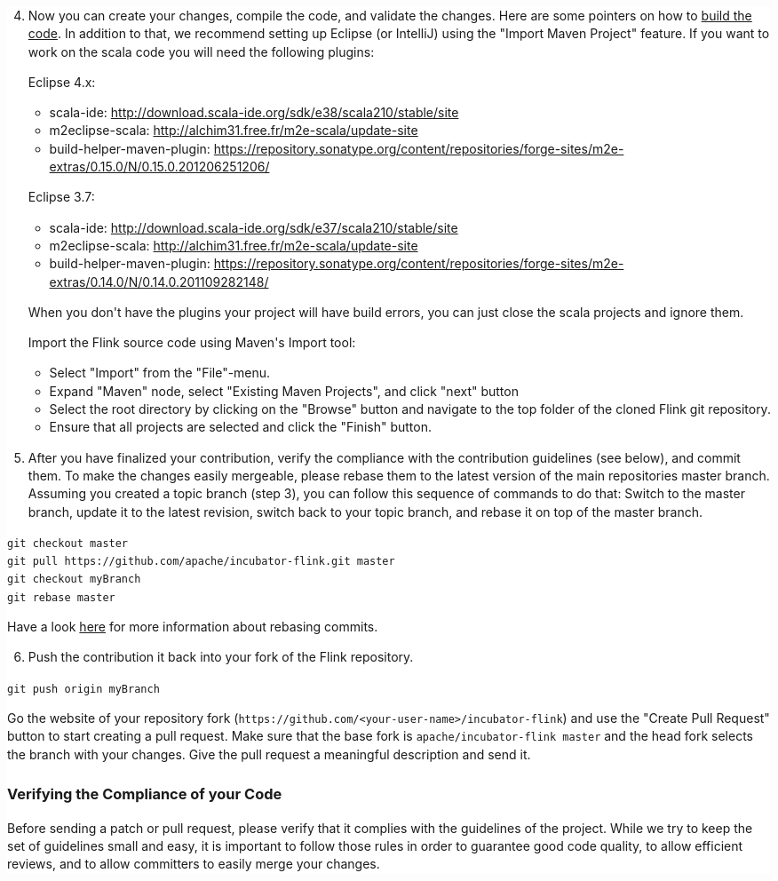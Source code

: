 4. Now you can create your changes, compile the code, and validate the changes. Here are some pointers on how to [build the code](https://github.com/apache/incubator-flink/#build-apache-flink).
In addition to that, we recommend setting up Eclipse (or IntelliJ) using the "Import Maven Project" feature. If you want to work on the scala code you will need the following plugins:

    Eclipse 4.x:
      * scala-ide: http://download.scala-ide.org/sdk/e38/scala210/stable/site
      * m2eclipse-scala: http://alchim31.free.fr/m2e-scala/update-site
      * build-helper-maven-plugin: https://repository.sonatype.org/content/repositories/forge-sites/m2e-extras/0.15.0/N/0.15.0.201206251206/

    Eclipse 3.7:
      * scala-ide: http://download.scala-ide.org/sdk/e37/scala210/stable/site
      * m2eclipse-scala: http://alchim31.free.fr/m2e-scala/update-site
      * build-helper-maven-plugin: https://repository.sonatype.org/content/repositories/forge-sites/m2e-extras/0.14.0/N/0.14.0.201109282148/

    When you don't have the plugins your project will have build errors, you can just close the scala projects and ignore them.

    Import the Flink source code using Maven's Import tool:
      * Select "Import" from the "File"-menu.
      * Expand "Maven" node, select "Existing Maven Projects", and click "next" button
      * Select the root directory by clicking on the "Browse" button and navigate to the top folder of the cloned Flink git repository.
      * Ensure that all projects are selected and click the "Finish" button.

5. After you have finalized your contribution, verify the compliance with the contribution guidelines (see below), and commit them. To make the changes easily mergeable, please rebase them to the latest version of the main repositories master branch. Assuming you created a topic branch (step 3), you can follow this sequence of commands to do that:
Switch to the master branch, update it to the latest revision, switch back to your topic branch, and rebase it on top of the master branch.
```
git checkout master
git pull https://github.com/apache/incubator-flink.git master
git checkout myBranch
git rebase master
```
Have a look [here](https://help.github.com/articles/using-git-rebase) for more information about rebasing commits.


6. Push the contribution it back into your fork of the Flink repository.
```
git push origin myBranch
```
Go the website of your repository fork (`https://github.com/<your-user-name>/incubator-flink`) and use the "Create Pull Request" button to start creating a pull request. Make sure that the base fork is `apache/incubator-flink master` and the head fork selects the branch with your changes. Give the pull request a meaningful description and send it.


### Verifying the Compliance of your Code

Before sending a patch or pull request, please verify that it complies with the guidelines of the project. While we try to keep the set of guidelines small and easy, it is important to follow those rules in order to guarantee good code quality, to allow efficient reviews, and to allow committers to easily merge your changes.
